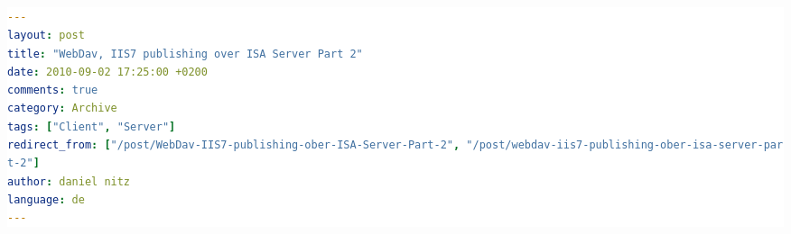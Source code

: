 ```yaml
---
layout: post
title: "WebDav, IIS7 publishing over ISA Server Part 2"
date: 2010-09-02 17:25:00 +0200
comments: true
category: Archive
tags: ["Client", "Server"]
redirect_from: ["/post/WebDav-IIS7-publishing-ober-ISA-Server-Part-2", "/post/webdav-iis7-publishing-ober-isa-server-part-2"]
author: daniel nitz
language: de
---
```

